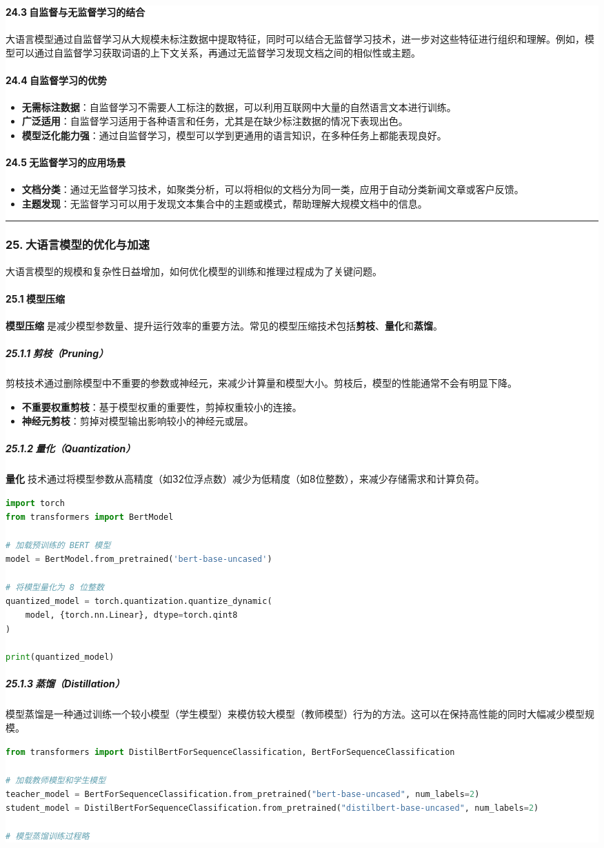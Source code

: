#### 24.3 自监督与无监督学习的结合

大语言模型通过自监督学习从大规模未标注数据中提取特征，同时可以结合无监督学习技术，进一步对这些特征进行组织和理解。例如，模型可以通过自监督学习获取词语的上下文关系，再通过无监督学习发现文档之间的相似性或主题。

#### 24.4 自监督学习的优势

- **无需标注数据**：自监督学习不需要人工标注的数据，可以利用互联网中大量的自然语言文本进行训练。
- **广泛适用**：自监督学习适用于各种语言和任务，尤其是在缺少标注数据的情况下表现出色。
- **模型泛化能力强**：通过自监督学习，模型可以学到更通用的语言知识，在多种任务上都能表现良好。

#### 24.5 无监督学习的应用场景

- **文档分类**：通过无监督学习技术，如聚类分析，可以将相似的文档分为同一类，应用于自动分类新闻文章或客户反馈。
- **主题发现**：无监督学习可以用于发现文本集合中的主题或模式，帮助理解大规模文档中的信息。

---

### 25. 大语言模型的优化与加速

大语言模型的规模和复杂性日益增加，如何优化模型的训练和推理过程成为了关键问题。

#### 25.1 模型压缩

**模型压缩** 是减少模型参数量、提升运行效率的重要方法。常见的模型压缩技术包括**剪枝**、**量化**和**蒸馏**。

##### 25.1.1 剪枝（Pruning）

剪枝技术通过删除模型中不重要的参数或神经元，来减少计算量和模型大小。剪枝后，模型的性能通常不会有明显下降。

- **不重要权重剪枝**：基于模型权重的重要性，剪掉权重较小的连接。
- **神经元剪枝**：剪掉对模型输出影响较小的神经元或层。

##### 25.1.2 量化（Quantization）

**量化** 技术通过将模型参数从高精度（如32位浮点数）减少为低精度（如8位整数），来减少存储需求和计算负荷。

```python
import torch
from transformers import BertModel

# 加载预训练的 BERT 模型
model = BertModel.from_pretrained('bert-base-uncased')

# 将模型量化为 8 位整数
quantized_model = torch.quantization.quantize_dynamic(
    model, {torch.nn.Linear}, dtype=torch.qint8
)

print(quantized_model)
```

##### 25.1.3 蒸馏（Distillation）

模型蒸馏是一种通过训练一个较小模型（学生模型）来模仿较大模型（教师模型）行为的方法。这可以在保持高性能的同时大幅减少模型规模。

```python
from transformers import DistilBertForSequenceClassification, BertForSequenceClassification

# 加载教师模型和学生模型
teacher_model = BertForSequenceClassification.from_pretrained("bert-base-uncased", num_labels=2)
student_model = DistilBertForSequenceClassification.from_pretrained("distilbert-base-uncased", num_labels=2)

# 模型蒸馏训练过程略
```
